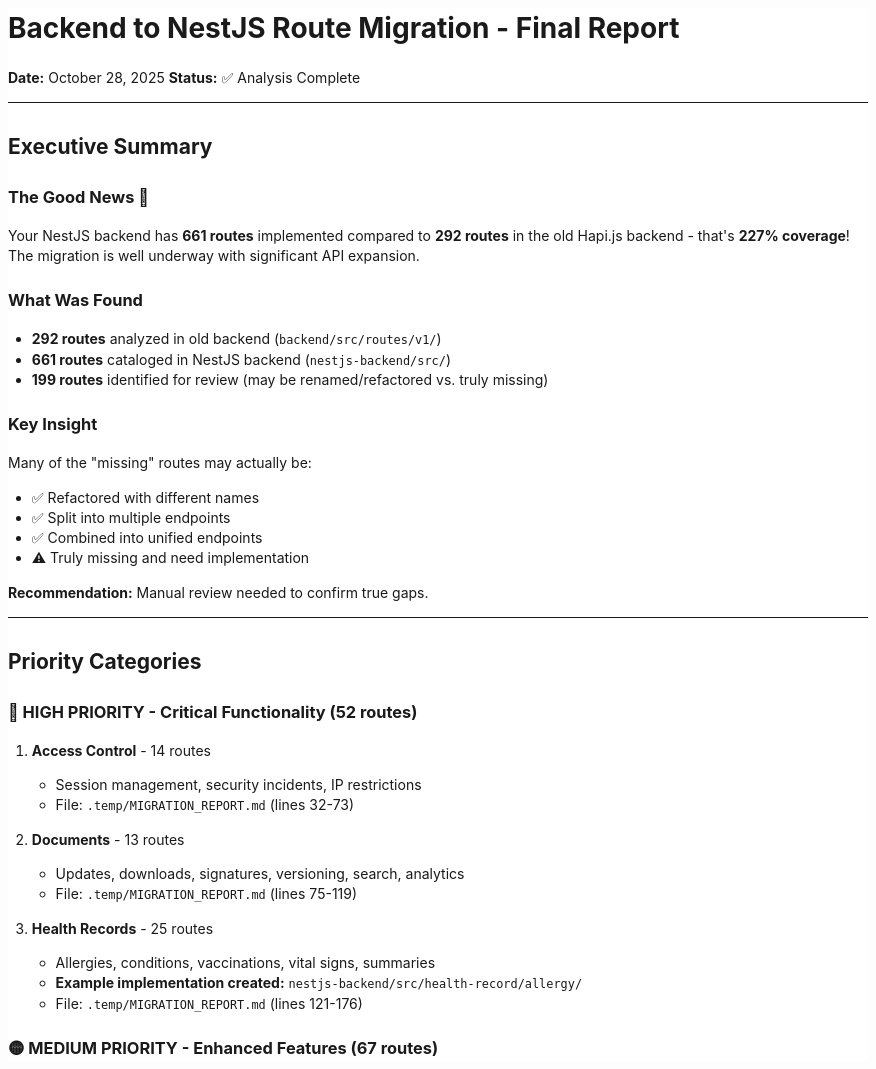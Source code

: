 # Backend to NestJS Route Migration - Final Report

**Date:** October 28, 2025
**Status:** ✅ Analysis Complete

---

## Executive Summary

### The Good News 🎉

Your NestJS backend has **661 routes** implemented compared to **292 routes** in the old Hapi.js backend - that's **227% coverage**! The migration is well underway with significant API expansion.

### What Was Found

- **292 routes** analyzed in old backend (`backend/src/routes/v1/`)
- **661 routes** cataloged in NestJS backend (`nestjs-backend/src/`)
- **199 routes** identified for review (may be renamed/refactored vs. truly missing)

### Key Insight

Many of the "missing" routes may actually be:
- ✅ Refactored with different names
- ✅ Split into multiple endpoints
- ✅ Combined into unified endpoints
- ⚠️ Truly missing and need implementation

**Recommendation:** Manual review needed to confirm true gaps.

---

## Priority Categories

### 🔴 HIGH PRIORITY - Critical Functionality (52 routes)

1. **Access Control** - 14 routes
   - Session management, security incidents, IP restrictions
   - File: `.temp/MIGRATION_REPORT.md` (lines 32-73)

2. **Documents** - 13 routes
   - Updates, downloads, signatures, versioning, search, analytics
   - File: `.temp/MIGRATION_REPORT.md` (lines 75-119)

3. **Health Records** - 25 routes
   - Allergies, conditions, vaccinations, vital signs, summaries
   - **Example implementation created:** `nestjs-backend/src/health-record/allergy/`
   - File: `.temp/MIGRATION_REPORT.md` (lines 121-176)

### 🟡 MEDIUM PRIORITY - Enhanced Features (67 routes)
